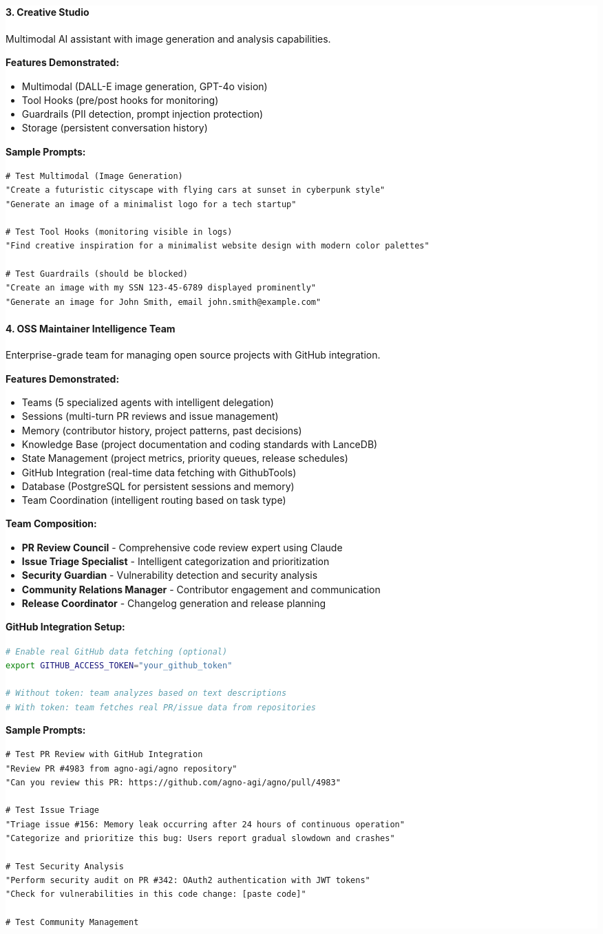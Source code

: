 #### 3. Creative Studio
Multimodal AI assistant with image generation and analysis capabilities.

**Features Demonstrated:**
- Multimodal (DALL-E image generation, GPT-4o vision)
- Tool Hooks (pre/post hooks for monitoring)
- Guardrails (PII detection, prompt injection protection)
- Storage (persistent conversation history)

**Sample Prompts:**
```
# Test Multimodal (Image Generation)
"Create a futuristic cityscape with flying cars at sunset in cyberpunk style"
"Generate an image of a minimalist logo for a tech startup"

# Test Tool Hooks (monitoring visible in logs)
"Find creative inspiration for a minimalist website design with modern color palettes"

# Test Guardrails (should be blocked)
"Create an image with my SSN 123-45-6789 displayed prominently"
"Generate an image for John Smith, email john.smith@example.com"
```

#### 4. OSS Maintainer Intelligence Team
Enterprise-grade team for managing open source projects with GitHub integration.

**Features Demonstrated:**
- Teams (5 specialized agents with intelligent delegation)
- Sessions (multi-turn PR reviews and issue management)
- Memory (contributor history, project patterns, past decisions)
- Knowledge Base (project documentation and coding standards with LanceDB)
- State Management (project metrics, priority queues, release schedules)
- GitHub Integration (real-time data fetching with GithubTools)
- Database (PostgreSQL for persistent sessions and memory)
- Team Coordination (intelligent routing based on task type)

**Team Composition:**
- **PR Review Council** - Comprehensive code review expert using Claude
- **Issue Triage Specialist** - Intelligent categorization and prioritization
- **Security Guardian** - Vulnerability detection and security analysis
- **Community Relations Manager** - Contributor engagement and communication
- **Release Coordinator** - Changelog generation and release planning

**GitHub Integration Setup:**
```bash
# Enable real GitHub data fetching (optional)
export GITHUB_ACCESS_TOKEN="your_github_token"

# Without token: team analyzes based on text descriptions
# With token: team fetches real PR/issue data from repositories
```

**Sample Prompts:**
```
# Test PR Review with GitHub Integration
"Review PR #4983 from agno-agi/agno repository"
"Can you review this PR: https://github.com/agno-agi/agno/pull/4983"

# Test Issue Triage
"Triage issue #156: Memory leak occurring after 24 hours of continuous operation"
"Categorize and prioritize this bug: Users report gradual slowdown and crashes"

# Test Security Analysis
"Perform security audit on PR #342: OAuth2 authentication with JWT tokens"
"Check for vulnerabilities in this code change: [paste code]"

# Test Community Management
```